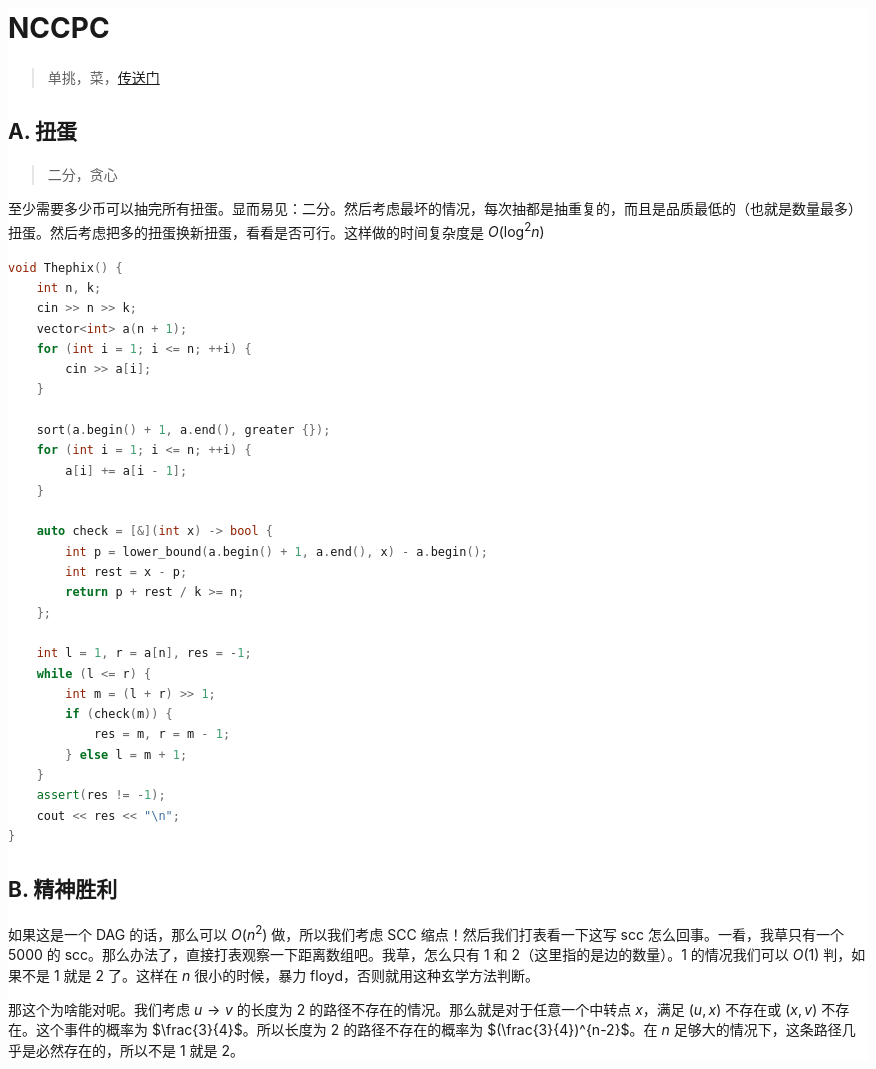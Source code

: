 # NCCPC

> 单挑，菜，[传送门](https://qoj.ac/contest/2521)

## A. 扭蛋

> 二分，贪心

至少需要多少币可以抽完所有扭蛋。显而易见：二分。然后考虑最坏的情况，每次抽都是抽重复的，而且是品质最低的（也就是数量最多）扭蛋。然后考虑把多的扭蛋换新扭蛋，看看是否可行。这样做的时间复杂度是 $O(\log^2 n)$

```cpp
void Thephix() {
	int n, k;
	cin >> n >> k;
	vector<int> a(n + 1);
	for (int i = 1; i <= n; ++i) {
		cin >> a[i];
	}

	sort(a.begin() + 1, a.end(), greater {});
	for (int i = 1; i <= n; ++i) {
		a[i] += a[i - 1];
	}

	auto check = [&](int x) -> bool {
		int p = lower_bound(a.begin() + 1, a.end(), x) - a.begin();
		int rest = x - p;
		return p + rest / k >= n;
	};

	int l = 1, r = a[n], res = -1;
	while (l <= r) {
		int m = (l + r) >> 1;
		if (check(m)) {
			res = m, r = m - 1;
		} else l = m + 1;
	}
	assert(res != -1);
	cout << res << "\n";
}
```

## B. 精神胜利

如果这是一个 DAG 的话，那么可以 $O(n^2)$ 做，所以我们考虑 SCC 缩点！然后我们打表看一下这写 scc 怎么回事。一看，我草只有一个 $5000$ 的 scc。那么办法了，直接打表观察一下距离数组吧。我草，怎么只有 $1$ 和 $2$（这里指的是边的数量）。$1$ 的情况我们可以 $O(1)$ 判，如果不是 $1$ 就是 $2$ 了。这样在 $n$ 很小的时候，暴力 floyd，否则就用这种玄学方法判断。

那这个为啥能对呢。我们考虑 $u \rightarrow v$ 的长度为 $2$ 的路径不存在的情况。那么就是对于任意一个中转点 $x$，满足 $(u, x)$ 不存在或 $(x, v)$ 不存在。这个事件的概率为 $\frac{3}{4}$。所以长度为 $2$ 的路径不存在的概率为 $(\frac{3}{4})^{n-2}$。在 $n$ 足够大的情况下，这条路径几乎是必然存在的，所以不是 $1$ 就是 $2$。
